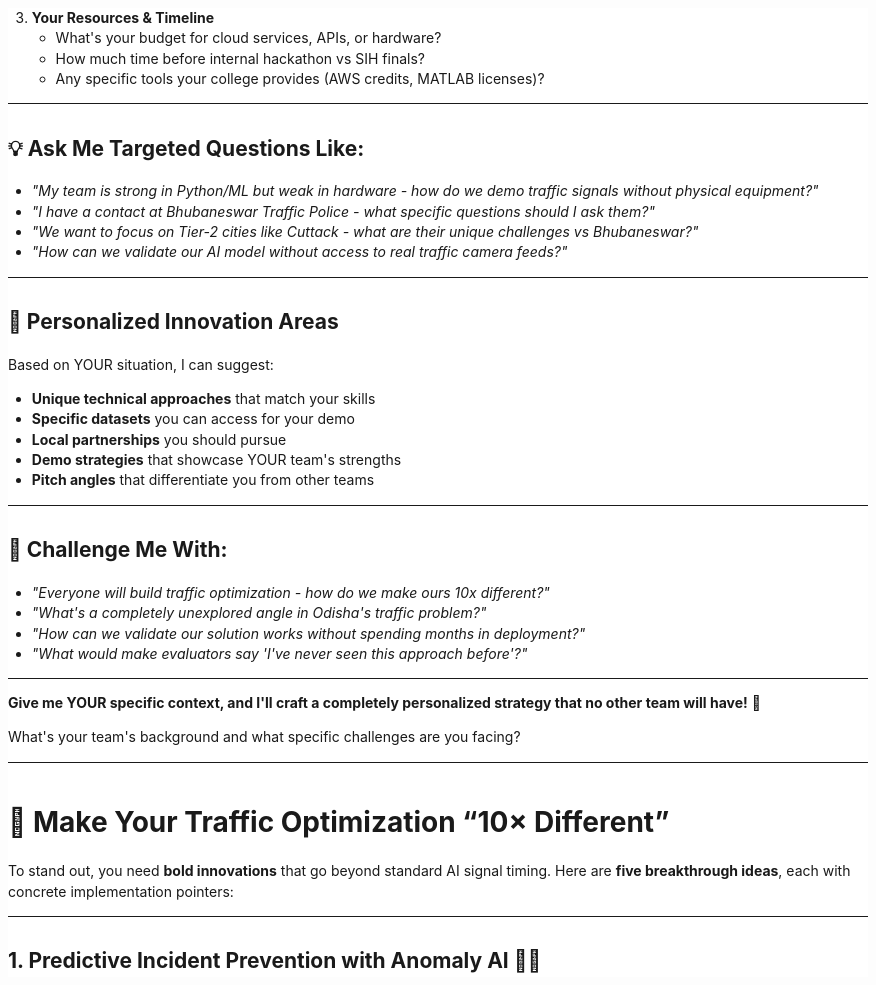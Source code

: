3. **Your Resources & Timeline**
   - What's your budget for cloud services, APIs, or hardware?
   - How much time before internal hackathon vs SIH finals?
   - Any specific tools your college provides (AWS credits, MATLAB licenses)?

***

## **💡 Ask Me Targeted Questions Like:**

- *"My team is strong in Python/ML but weak in hardware - how do we demo traffic signals without physical equipment?"*
- *"I have a contact at Bhubaneswar Traffic Police - what specific questions should I ask them?"*
- *"We want to focus on Tier-2 cities like Cuttack - what are their unique challenges vs Bhubaneswar?"*
- *"How can we validate our AI model without access to real traffic camera feeds?"*

***

## **🎨 Personalized Innovation Areas**

Based on YOUR situation, I can suggest:
- **Unique technical approaches** that match your skills
- **Specific datasets** you can access for your demo
- **Local partnerships** you should pursue
- **Demo strategies** that showcase YOUR team's strengths
- **Pitch angles** that differentiate you from other teams

***

## **🚀 Challenge Me With:**

- *"Everyone will build traffic optimization - how do we make ours 10x different?"*
- *"What's a completely unexplored angle in Odisha's traffic problem?"*
- *"How can we validate our solution works without spending months in deployment?"*
- *"What would make evaluators say 'I've never seen this approach before'?"*

***

**Give me YOUR specific context, and I'll craft a completely personalized strategy that no other team will have!** 🎯

What's your team's background and what specific challenges are you facing?

---

# 🚀 Make Your Traffic Optimization “10× Different” 

To stand out, you need **bold innovations** that go beyond standard AI signal timing. Here are **five breakthrough ideas**, each with concrete implementation pointers:

***

## 1. Predictive Incident Prevention with Anomaly AI 🕵️‍♂️
